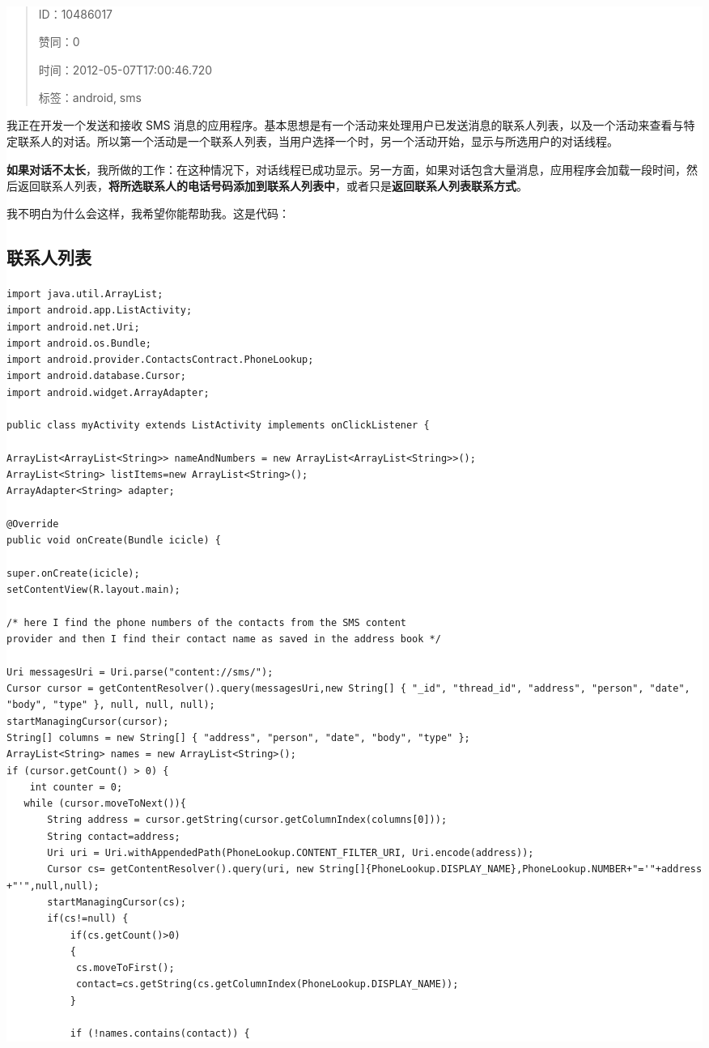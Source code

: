 > ID：10486017
> 
> 赞同：0
> 
> 时间：2012-05-07T17:00:46.720
> 
> 标签：android, sms

我正在开发一个发送和接收 SMS 消息的应用程序。基本思想是有一个活动来处理用户已发送消息的联系人列表，以及一个活动来查看与特定联系人的对话。所以第一个活动是一个联系人列表，当用户选择一个时，另一个活动开始，显示与所选用户的对话线程。

**如果对话不太长**，我所做的工作：在这种情况下，对话线程已成功显示。另一方面，如果对话包含大量消息，应用程序会加载一段时间，然后返回联系人列表，**将所选联系人的电话号码添加到联系人列表中**，或者只是**返回联系人列表联系方式**。

我不明白为什么会这样，我希望你能帮助我。这是代码：

## 联系人列表

```
import java.util.ArrayList;
import android.app.ListActivity;
import android.net.Uri;
import android.os.Bundle;
import android.provider.ContactsContract.PhoneLookup;
import android.database.Cursor;
import android.widget.ArrayAdapter;

public class myActivity extends ListActivity implements onClickListener {

ArrayList<ArrayList<String>> nameAndNumbers = new ArrayList<ArrayList<String>>();
ArrayList<String> listItems=new ArrayList<String>();
ArrayAdapter<String> adapter;

@Override
public void onCreate(Bundle icicle) {

super.onCreate(icicle);
setContentView(R.layout.main);

/* here I find the phone numbers of the contacts from the SMS content
provider and then I find their contact name as saved in the address book */

Uri messagesUri = Uri.parse("content://sms/");
Cursor cursor = getContentResolver().query(messagesUri,new String[] { "_id", "thread_id", "address", "person", "date", "body", "type" }, null, null, null);
startManagingCursor(cursor);
String[] columns = new String[] { "address", "person", "date", "body", "type" };
ArrayList<String> names = new ArrayList<String>();
if (cursor.getCount() > 0) {
    int counter = 0;
   while (cursor.moveToNext()){
       String address = cursor.getString(cursor.getColumnIndex(columns[0]));
       String contact=address;
       Uri uri = Uri.withAppendedPath(PhoneLookup.CONTENT_FILTER_URI, Uri.encode(address));  
       Cursor cs= getContentResolver().query(uri, new String[]{PhoneLookup.DISPLAY_NAME},PhoneLookup.NUMBER+"='"+address+"'",null,null);
       startManagingCursor(cs);
       if(cs!=null) {
           if(cs.getCount()>0)
           {
            cs.moveToFirst();
            contact=cs.getString(cs.getColumnIndex(PhoneLookup.DISPLAY_NAME));
           }

           if (!names.contains(contact)) {
```